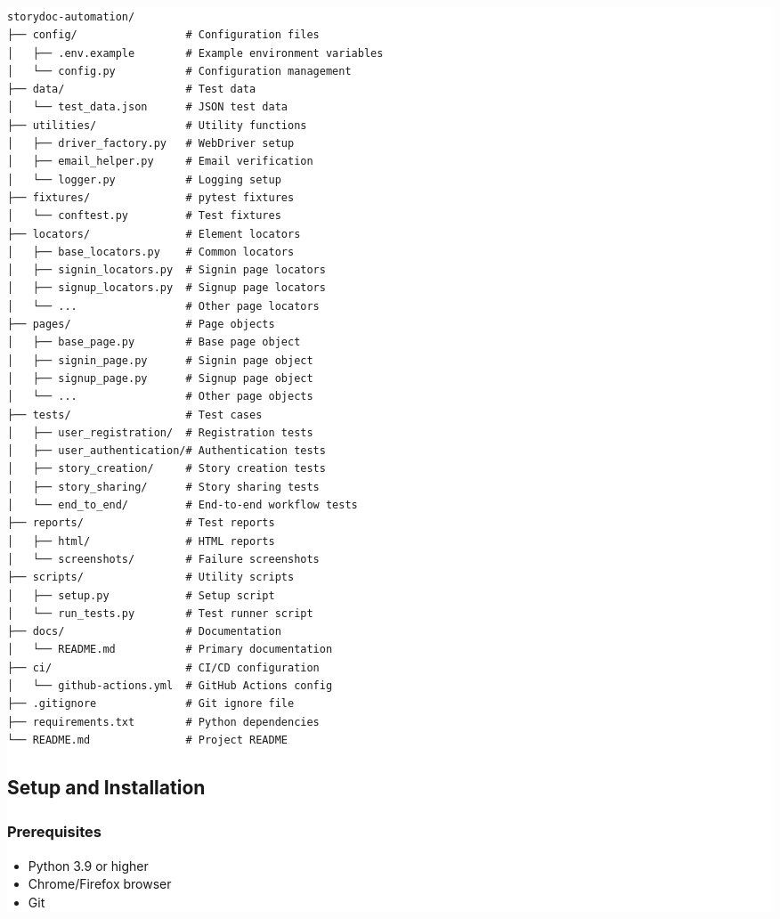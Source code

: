 ```
storydoc-automation/
├── config/                 # Configuration files
│   ├── .env.example        # Example environment variables
│   └── config.py           # Configuration management
├── data/                   # Test data
│   └── test_data.json      # JSON test data
├── utilities/              # Utility functions
│   ├── driver_factory.py   # WebDriver setup
│   ├── email_helper.py     # Email verification
│   └── logger.py           # Logging setup
├── fixtures/               # pytest fixtures
│   └── conftest.py         # Test fixtures
├── locators/               # Element locators
│   ├── base_locators.py    # Common locators
│   ├── signin_locators.py  # Signin page locators
│   ├── signup_locators.py  # Signup page locators
│   └── ...                 # Other page locators
├── pages/                  # Page objects
│   ├── base_page.py        # Base page object
│   ├── signin_page.py      # Signin page object
│   ├── signup_page.py      # Signup page object
│   └── ...                 # Other page objects
├── tests/                  # Test cases
│   ├── user_registration/  # Registration tests
│   ├── user_authentication/# Authentication tests
│   ├── story_creation/     # Story creation tests
│   ├── story_sharing/      # Story sharing tests
│   └── end_to_end/         # End-to-end workflow tests
├── reports/                # Test reports
│   ├── html/               # HTML reports
│   └── screenshots/        # Failure screenshots
├── scripts/                # Utility scripts
│   ├── setup.py            # Setup script
│   └── run_tests.py        # Test runner script
├── docs/                   # Documentation
│   └── README.md           # Primary documentation
├── ci/                     # CI/CD configuration
│   └── github-actions.yml  # GitHub Actions config
├── .gitignore              # Git ignore file
├── requirements.txt        # Python dependencies
└── README.md               # Project README
```

## Setup and Installation

### Prerequisites

- Python 3.9 or higher
- Chrome/Firefox browser
- Git
